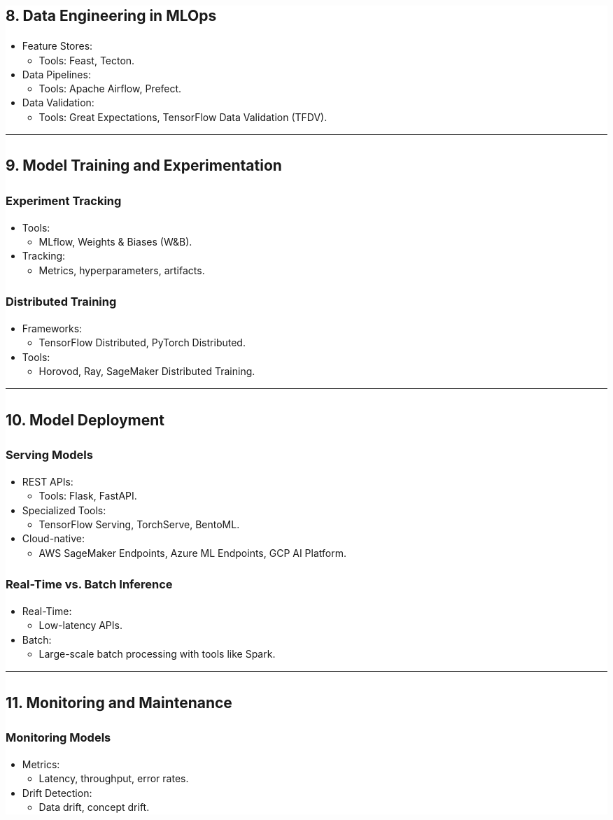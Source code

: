
## **8. Data Engineering in MLOps**
- Feature Stores:
  - Tools: Feast, Tecton.
- Data Pipelines:
  - Tools: Apache Airflow, Prefect.
- Data Validation:
  - Tools: Great Expectations, TensorFlow Data Validation (TFDV).

---

## **9. Model Training and Experimentation**
### **Experiment Tracking**
- Tools:
  - MLflow, Weights & Biases (W&B).
- Tracking:
  - Metrics, hyperparameters, artifacts.

### **Distributed Training**
- Frameworks:
  - TensorFlow Distributed, PyTorch Distributed.
- Tools:
  - Horovod, Ray, SageMaker Distributed Training.

---

## **10. Model Deployment**
### **Serving Models**
- REST APIs:
  - Tools: Flask, FastAPI.
- Specialized Tools:
  - TensorFlow Serving, TorchServe, BentoML.
- Cloud-native:
  - AWS SageMaker Endpoints, Azure ML Endpoints, GCP AI Platform.

### **Real-Time vs. Batch Inference**
- Real-Time:
  - Low-latency APIs.
- Batch:
  - Large-scale batch processing with tools like Spark.

---

## **11. Monitoring and Maintenance**
### **Monitoring Models**
- Metrics:
  - Latency, throughput, error rates.
- Drift Detection:
  - Data drift, concept drift.
